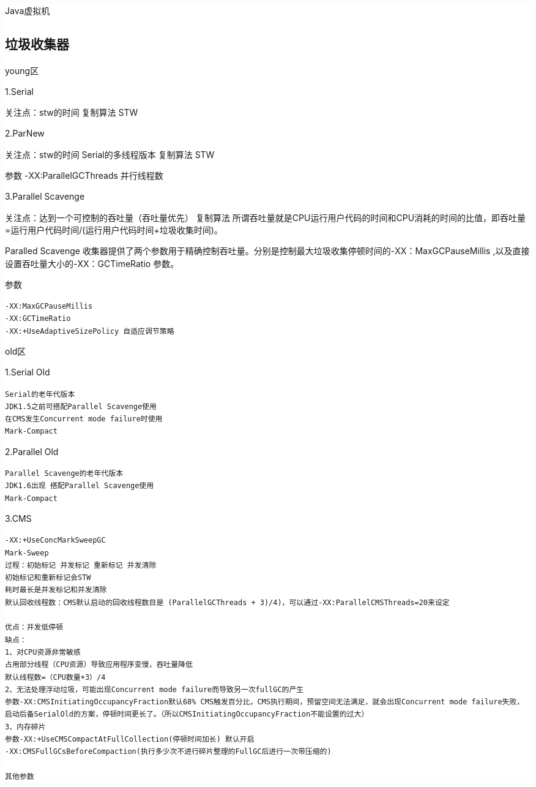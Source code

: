 Java虚拟机

## 垃圾收集器

young区

1.Serial

关注点：stw的时间 复制算法 STW

2.ParNew

关注点：stw的时间 Serial的多线程版本 复制算法 STW

参数 -XX:ParallelGCThreads 并行线程数

3.Parallel Scavenge

关注点：达到一个可控制的吞吐量（吞吐量优先） 复制算法
所谓吞吐量就是CPU运行用户代码的时间和CPU消耗的时间的比值，即吞吐量=运行用户代码时间/(运行用户代码时间+垃圾收集时间)。

Paralled Scavenge 收集器提供了两个参数用于精确控制吞吐量。分别是控制最大垃圾收集停顿时间的-XX：MaxGCPauseMillis ,以及直接设置吞吐量大小的-XX：GCTimeRatio 参数。

参数
```
-XX:MaxGCPauseMillis 
-XX:GCTimeRatio
-XX:+UseAdaptiveSizePolicy 自适应调节策略
```

old区

1.Serial Old

```
Serial的老年代版本 
JDK1.5之前可搭配Parallel Scavenge使用
在CMS发生Concurrent mode failure时使用
Mark-Compact
```

2.Parallel Old
```
Parallel Scavenge的老年代版本
JDK1.6出现 搭配Parallel Scavenge使用
Mark-Compact
```

3.CMS
```
-XX:+UseConcMarkSweepGC
Mark-Sweep
过程：初始标记 并发标记 重新标记 并发清除
初始标记和重新标记会STW
耗时最长是并发标记和并发清除
默认回收线程数：CMS默认启动的回收线程数目是 (ParallelGCThreads + 3)/4)，可以通过-XX:ParallelCMSThreads=20来设定

优点：并发低停顿
缺点：
1、对CPU资源非常敏感 
占用部分线程（CPU资源）导致应用程序变慢，吞吐量降低
默认线程数=（CPU数量+3）/4
2、无法处理浮动垃圾，可能出现Concurrent mode failure而导致另一次fullGC的产生
参数-XX:CMSInitiatingOccupancyFraction默认68% CMS触发百分比，CMS执行期间，预留空间无法满足，就会出现Concurrent mode failure失败，启动后备SerialOld的方案，停顿时间更长了。（所以CMSInitiatingOccupancyFraction不能设置的过大）
3、内存碎片
参数-XX:+UseCMSCompactAtFullCollection(停顿时间加长) 默认开启
-XX:CMSFullGCsBeforeCompaction(执行多少次不进行碎片整理的FullGC后进行一次带压缩的)

其他参数
```